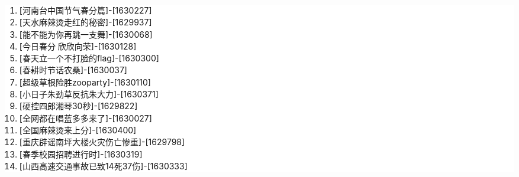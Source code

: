 1. [河南台中国节气春分篇]-[1630227]
1. [天水麻辣烫走红的秘密]-[1629937]
1. [能不能为你再跳一支舞]-[1630068]
1. [今日春分 欣欣向荣]-[1630128]
1. [春天立一个不打脸的flag]-[1630300]
1. [春耕时节话农桑]-[1630037]
1. [超级草根险胜zooparty]-[1630110]
1. [小日子朱劲草反抗朱大力]-[1630371]
1. [硬控四郎湘琴30秒]-[1629822]
1. [全网都在唱蓝多多来了]-[1630027]
1. [全国麻辣烫来上分]-[1630400]
1. [重庆辟谣南坪大楼火灾伤亡惨重]-[1629798]
1. [春季校园招聘进行时]-[1630319]
1. [山西高速交通事故已致14死37伤]-[1630333]
